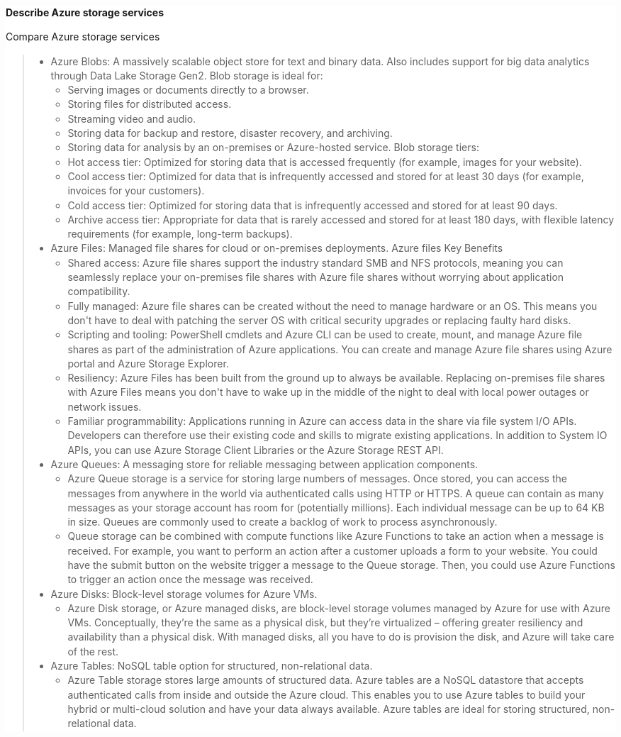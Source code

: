 

**Describe Azure storage services**

Compare Azure storage services
> * Azure Blobs: A massively scalable object store for text and binary data. Also includes support for big data analytics through Data Lake Storage Gen2.
> Blob storage is ideal for:
>   * Serving images or documents directly to a browser.
>   * Storing files for distributed access.
>   * Streaming video and audio.
>   * Storing data for backup and restore, disaster recovery, and archiving.
>   * Storing data for analysis by an on-premises or Azure-hosted service.
> Blob storage tiers:
>   * Hot access tier: Optimized for storing data that is accessed frequently (for example, images for your website).
>   * Cool access tier: Optimized for data that is infrequently accessed and stored for at least 30 days (for example, invoices for your customers).
>   * Cold access tier: Optimized for storing data that is infrequently accessed and stored for at least 90 days.
>   * Archive access tier: Appropriate for data that is rarely accessed and stored for at least 180 days, with flexible latency requirements (for example, long-term backups).
> * Azure Files: Managed file shares for cloud or on-premises deployments.
> Azure files Key Benefits
>   * Shared access: Azure file shares support the industry standard SMB and NFS protocols, meaning you can seamlessly replace your on-premises file shares with Azure file shares without worrying about application compatibility.
>   * Fully managed: Azure file shares can be created without the need to manage hardware or an OS. This means you don't have to deal with patching the server OS with critical security upgrades or replacing faulty hard disks.
>   * Scripting and tooling: PowerShell cmdlets and Azure CLI can be used to create, mount, and manage Azure file shares as part of the administration of Azure applications. You can create and manage Azure file shares using Azure portal and Azure Storage Explorer.
>   * Resiliency: Azure Files has been built from the ground up to always be available. Replacing on-premises file shares with Azure Files means you don't have to wake up in the middle of the night to deal with local power outages or network issues.
>   * Familiar programmability: Applications running in Azure can access data in the share via file system I/O APIs. Developers can therefore use their existing code and skills to migrate existing applications. In addition to System IO APIs, you can use Azure Storage Client Libraries or the Azure Storage REST API.
> * Azure Queues: A messaging store for reliable messaging between application components.
>   * Azure Queue storage is a service for storing large numbers of messages. Once stored, you can access the messages from anywhere in the world via authenticated calls using HTTP or HTTPS. A queue can contain as many messages as your storage account has room for (potentially millions). Each individual message can be up to 64 KB in size. Queues are commonly used to create a backlog of work to process asynchronously.
>   * Queue storage can be combined with compute functions like Azure Functions to take an action when a message is received. For example, you want to perform an action after a customer uploads a form to your website. You could have the submit button on the website trigger a message to the Queue storage. Then, you could use Azure Functions to trigger an action once the message was received.
> * Azure Disks: Block-level storage volumes for Azure VMs.
>   * Azure Disk storage, or Azure managed disks, are block-level storage volumes managed by Azure for use with Azure VMs. Conceptually, they’re the same as a physical disk, but they’re virtualized – offering greater resiliency and availability than a physical disk. With managed disks, all you have to do is provision the disk, and Azure will take care of the rest.
> * Azure Tables: NoSQL table option for structured, non-relational data.
>   * Azure Table storage stores large amounts of structured data. Azure tables are a NoSQL datastore that accepts authenticated calls from inside and outside the Azure cloud. This enables you to use Azure tables to build your hybrid or multi-cloud solution and have your data always available. Azure tables are ideal for storing structured, non-relational data.
